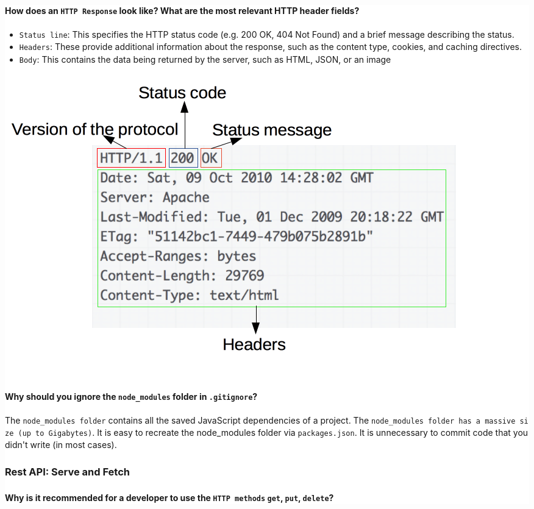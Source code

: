 #### How does an `HTTP Response` look like? What are the most relevant HTTP header fields?

- `Status line`: This specifies the HTTP status code (e.g. 200 OK, 404 Not Found) and a brief message describing the
  status.
- `Headers`: These provide additional information about the response, such as the content type, cookies, and caching
  directives.
- `Body`: This contains the data being returned by the server, such as HTML, JSON, or an image

![img_13.png](img_13.png)

#### Why should you ignore the `node_modules` folder in `.gitignore`?

The `node_modules folder` contains all the saved JavaScript dependencies of a project. The `node_modules folder has a
massive size (up to Gigabytes)`. It is easy to recreate the node_modules folder via `packages.json`. It is unnecessary
to commit code that you didn't write (in most cases).

### Rest API: Serve and Fetch

#### Why is it recommended for a developer to use the `HTTP methods` `get`, `put`, `delete`?
